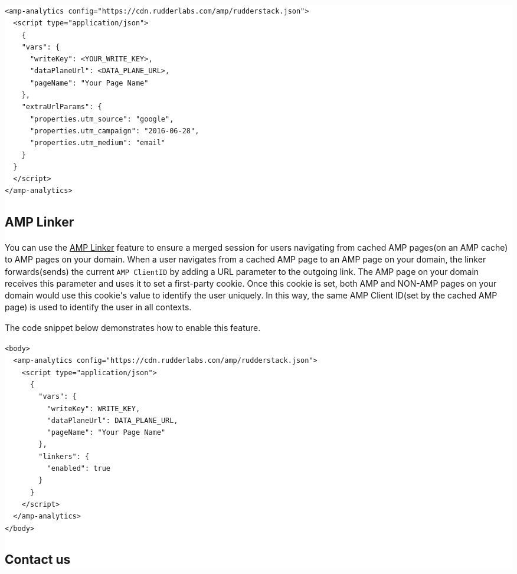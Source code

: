 ```markup
<amp-analytics config="https://cdn.rudderlabs.com/amp/rudderstack.json">
  <script type="application/json">
    {
    "vars": {
      "writeKey": <YOUR_WRITE_KEY>,
      "dataPlaneUrl": <DATA_PLANE_URL>,
      "pageName": "Your Page Name"
    },
    "extraUrlParams": {
      "properties.utm_source": "google",
      "properties.utm_campaign": "2016-06-28",
      "properties.utm_medium": "email"
    }
  }
  </script>
</amp-analytics>
```

## AMP Linker

You can use the [AMP Linker](https://amp.dev/documentation/examples/advertising-analytics/joining_analytics_sessions/) feature to ensure a merged session for users navigating from cached AMP pages\(on an AMP cache\) to AMP pages on your domain. When a user navigates from a cached AMP page to an AMP page on your domain, the linker forwards\(sends\) the current `AMP ClientID` by adding a URL parameter to the outgoing link. The AMP page on your domain receives this parameter and uses it to set a first-party cookie. Once this cookie is set, both AMP and NON-AMP pages on your domain would use this cookie's value to identify the user uniquely. In this way, the same AMP Client ID\(set by the cached AMP page\) is used to identify the user in all contexts.

The code snippet below demonstrates how to enable this feature.

```markup
<body>
  <amp-analytics config="https://cdn.rudderlabs.com/amp/rudderstack.json">
    <script type="application/json">
      {
        "vars": {
          "writeKey": WRITE_KEY,
          "dataPlaneUrl": DATA_PLANE_URL,
          "pageName": "Your Page Name"
        },
        "linkers": {
          "enabled": true
        }
      }
    </script>
  </amp-analytics>
</body>
```

## Contact us
